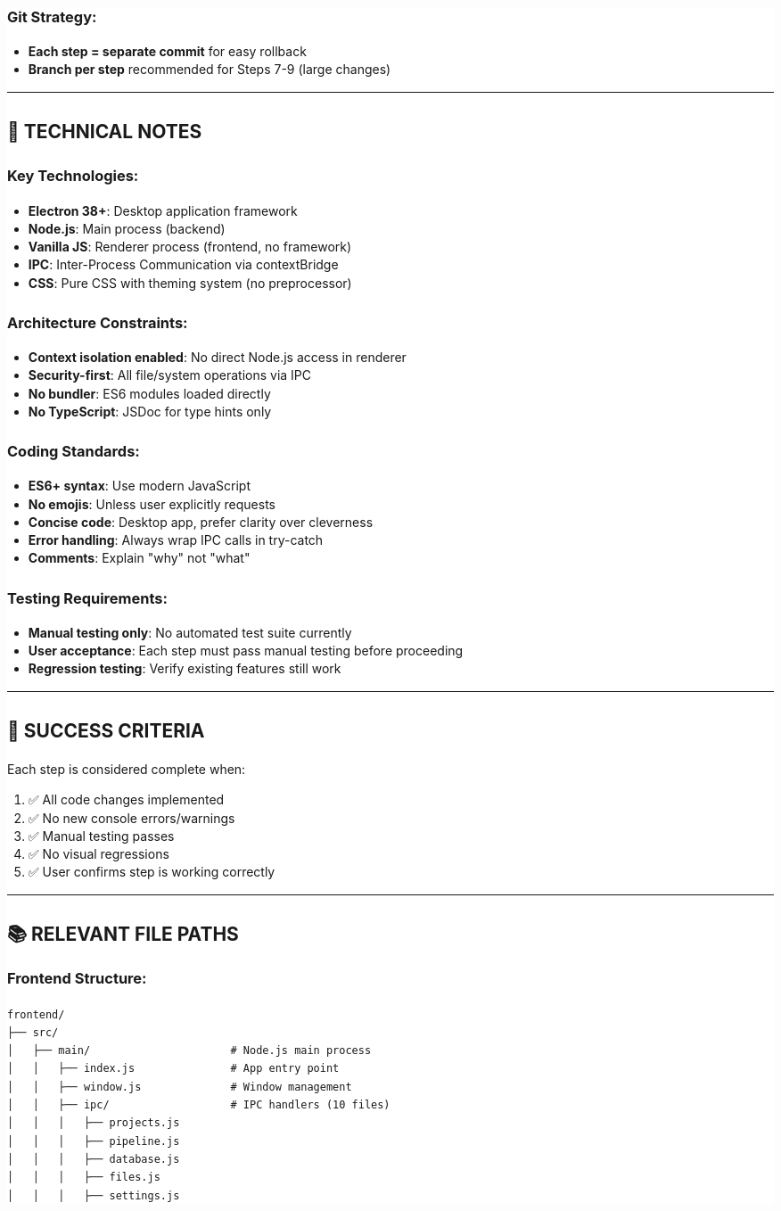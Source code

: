 ### Git Strategy:
- **Each step = separate commit** for easy rollback
- **Branch per step** recommended for Steps 7-9 (large changes)

---

## 📝 TECHNICAL NOTES

### Key Technologies:
- **Electron 38+**: Desktop application framework
- **Node.js**: Main process (backend)
- **Vanilla JS**: Renderer process (frontend, no framework)
- **IPC**: Inter-Process Communication via contextBridge
- **CSS**: Pure CSS with theming system (no preprocessor)

### Architecture Constraints:
- **Context isolation enabled**: No direct Node.js access in renderer
- **Security-first**: All file/system operations via IPC
- **No bundler**: ES6 modules loaded directly
- **No TypeScript**: JSDoc for type hints only

### Coding Standards:
- **ES6+ syntax**: Use modern JavaScript
- **No emojis**: Unless user explicitly requests
- **Concise code**: Desktop app, prefer clarity over cleverness
- **Error handling**: Always wrap IPC calls in try-catch
- **Comments**: Explain "why" not "what"

### Testing Requirements:
- **Manual testing only**: No automated test suite currently
- **User acceptance**: Each step must pass manual testing before proceeding
- **Regression testing**: Verify existing features still work

---

## 🎯 SUCCESS CRITERIA

Each step is considered complete when:
1. ✅ All code changes implemented
2. ✅ No new console errors/warnings
3. ✅ Manual testing passes
4. ✅ No visual regressions
5. ✅ User confirms step is working correctly

---

## 📚 RELEVANT FILE PATHS

### Frontend Structure:
```
frontend/
├── src/
│   ├── main/                      # Node.js main process
│   │   ├── index.js               # App entry point
│   │   ├── window.js              # Window management
│   │   ├── ipc/                   # IPC handlers (10 files)
│   │   │   ├── projects.js
│   │   │   ├── pipeline.js
│   │   │   ├── database.js
│   │   │   ├── files.js
│   │   │   ├── settings.js
```